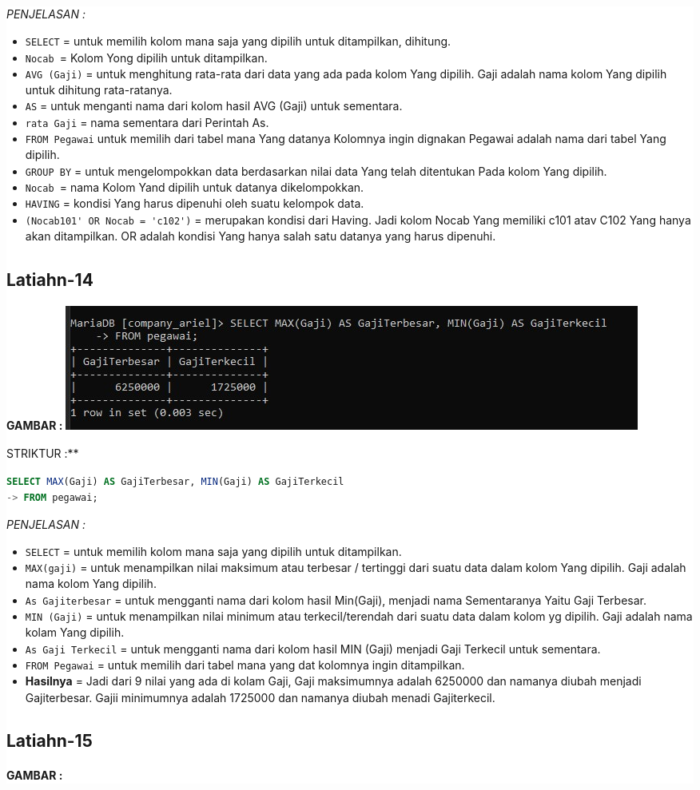 *PENJELASAN :* 
- `SELECT` = untuk memilih kolom mana saja yang dipilih untuk ditampilkan, dihitung. 
- `Nocab `= Kolom Yong dipilih untuk ditampilkan. 
- `AVG (Gaji)` = untuk menghitung rata-rata dari data yang ada pada kolom Yang dipilih. Gaji adalah nama kolom Yang dipilih untuk dihitung rata-ratanya. 
- `AS` = untuk menganti nama dari kolom hasil AVG (Gaji) untuk sementara. 
- `rata Gaji` = nama sementara dari Perintah As. 
- `FROM Pegawai` untuk memilih dari tabel mana Yang datanya Kolomnya ingin dignakan Pegawai adalah nama dari tabel Yang dipilih. 
- `GROUP BY` = untuk mengelompokkan data berdasarkan nilai data Yang telah ditentukan Pada kolom Yang dipilih. 
- `Nocab `= nama Kolom Yand dipilih untuk datanya dikelompokkan.
- `HAVING` = kondisi Yang harus dipenuhi oleh suatu kelompok data.
- `(Nocab101' OR Nocab = 'c102')` = merupakan kondisi dari Having. Jadi kolom Nocab Yang memiliki c101 atav C102 Yang hanya akan ditampilkan. OR adalah kondisi Yang hanya salah satu datanya yang harus dipenuhi.

## Latiahn-14
**GAMBAR :** 
![](assets/15.jpg)

STRIKTUR :**
```sql
SELECT MAX(Gaji) AS GajiTerbesar, MIN(Gaji) AS GajiTerkecil
-> FROM pegawai;
```

*PENJELASAN :* 
- `SELECT` = untuk memilih kolom mana saja yang dipilih untuk ditampilkan. 
- `MAX(gaji)` = untuk menampilkan nilai maksimum atau terbesar / tertinggi dari suatu data dalam kolom Yang dipilih. Gaji adalah nama kolom Yang dipilih.
- `As Gajiterbesar` = untuk mengganti nama dari kolom hasil Min(Gaji), menjadi nama Sementaranya Yaitu Gaji Terbesar. 
- `MIN (Gaji)` = untuk menampilkan nilai minimum atau terkecil/terendah dari suatu data dalam kolom yg dipilih. Gaji adalah nama kolam Yang dipilih. 
- `As Gaji Terkecil` = untuk mengganti nama dari kolom hasil MIN (Gaji) menjadi Gaji Terkecil untuk sementara. 
- `FROM Pegawai` = untuk memilih dari tabel mana yang dat kolomnya ingin ditampilkan.
- **Hasilnya** = Jadi dari 9 nilai yang ada di kolam Gaji, Gaji maksimumnya adalah 6250000 dan namanya diubah menjadi Gajiterbesar. Gajii minimumnya adalah 1725000 dan namanya diubah menadi Gajiterkecil.
## Latiahn-15
**GAMBAR :** 